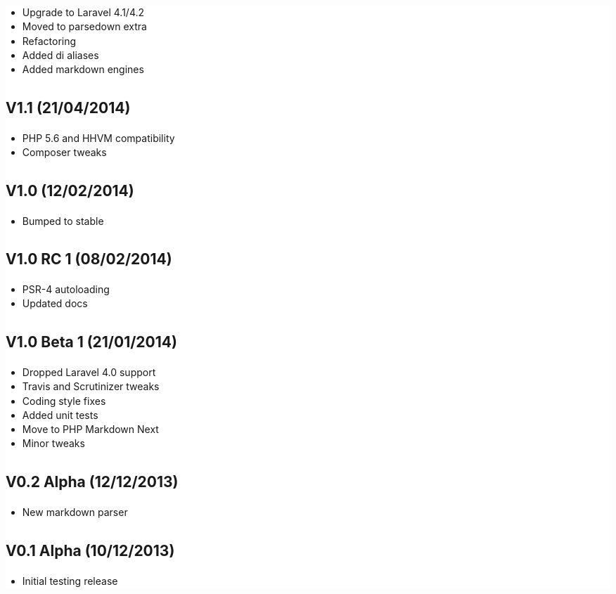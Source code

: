 * Upgrade to Laravel 4.1/4.2
* Moved to parsedown extra
* Refactoring
* Added di aliases
* Added markdown engines


## V1.1 (21/04/2014)

* PHP 5.6 and HHVM compatibility
* Composer tweaks


## V1.0 (12/02/2014)

* Bumped to stable


## V1.0 RC 1 (08/02/2014)

* PSR-4 autoloading
* Updated docs


## V1.0 Beta 1 (21/01/2014)

* Dropped Laravel 4.0 support
* Travis and Scrutinizer tweaks
* Coding style fixes
* Added unit tests
* Move to PHP Markdown Next
* Minor tweaks


## V0.2 Alpha (12/12/2013)

* New markdown parser


## V0.1 Alpha (10/12/2013)

* Initial testing release

